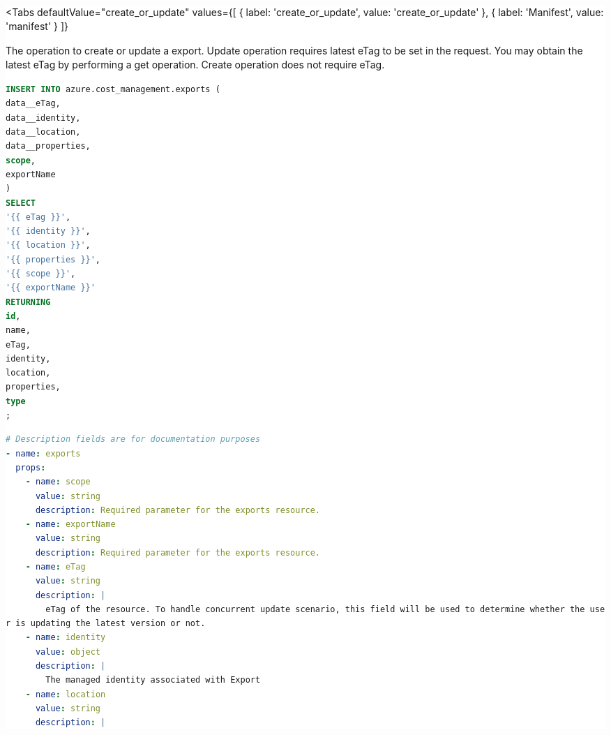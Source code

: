 <Tabs
    defaultValue="create_or_update"
    values={[
        { label: 'create_or_update', value: 'create_or_update' },
        { label: 'Manifest', value: 'manifest' }
    ]}
>
<TabItem value="create_or_update">

The operation to create or update a export. Update operation requires latest eTag to be set in the request. You may obtain the latest eTag by performing a get operation. Create operation does not require eTag.

```sql
INSERT INTO azure.cost_management.exports (
data__eTag,
data__identity,
data__location,
data__properties,
scope,
exportName
)
SELECT 
'{{ eTag }}',
'{{ identity }}',
'{{ location }}',
'{{ properties }}',
'{{ scope }}',
'{{ exportName }}'
RETURNING
id,
name,
eTag,
identity,
location,
properties,
type
;
```
</TabItem>
<TabItem value="manifest">

```yaml
# Description fields are for documentation purposes
- name: exports
  props:
    - name: scope
      value: string
      description: Required parameter for the exports resource.
    - name: exportName
      value: string
      description: Required parameter for the exports resource.
    - name: eTag
      value: string
      description: |
        eTag of the resource. To handle concurrent update scenario, this field will be used to determine whether the user is updating the latest version or not.
    - name: identity
      value: object
      description: |
        The managed identity associated with Export
    - name: location
      value: string
      description: |
```